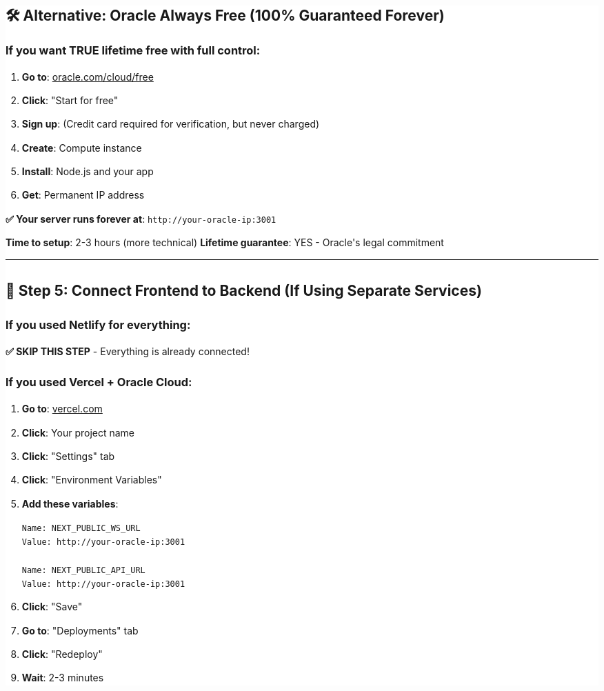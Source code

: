 ## 🛠 **Alternative: Oracle Always Free (100% Guaranteed Forever)**

### **If you want TRUE lifetime free with full control:**

1. **Go to**: [oracle.com/cloud/free](https://oracle.com/cloud/free)

2. **Click**: "Start for free"

3. **Sign up**: (Credit card required for verification, but never charged)

4. **Create**: Compute instance

5. **Install**: Node.js and your app

6. **Get**: Permanent IP address

**✅ Your server runs forever at**: `http://your-oracle-ip:3001`

**Time to setup**: 2-3 hours (more technical)
**Lifetime guarantee**: YES - Oracle's legal commitment

---

## 🎯 **Step 5: Connect Frontend to Backend (If Using Separate Services)**

### **If you used Netlify for everything:**
**✅ SKIP THIS STEP** - Everything is already connected!

### **If you used Vercel + Oracle Cloud:**

1. **Go to**: [vercel.com](https://vercel.com)

2. **Click**: Your project name

3. **Click**: "Settings" tab

4. **Click**: "Environment Variables"

5. **Add these variables**:
   ```
   Name: NEXT_PUBLIC_WS_URL
   Value: http://your-oracle-ip:3001
   
   Name: NEXT_PUBLIC_API_URL  
   Value: http://your-oracle-ip:3001
   ```

6. **Click**: "Save"

7. **Go to**: "Deployments" tab

8. **Click**: "Redeploy"

9. **Wait**: 2-3 minutes
